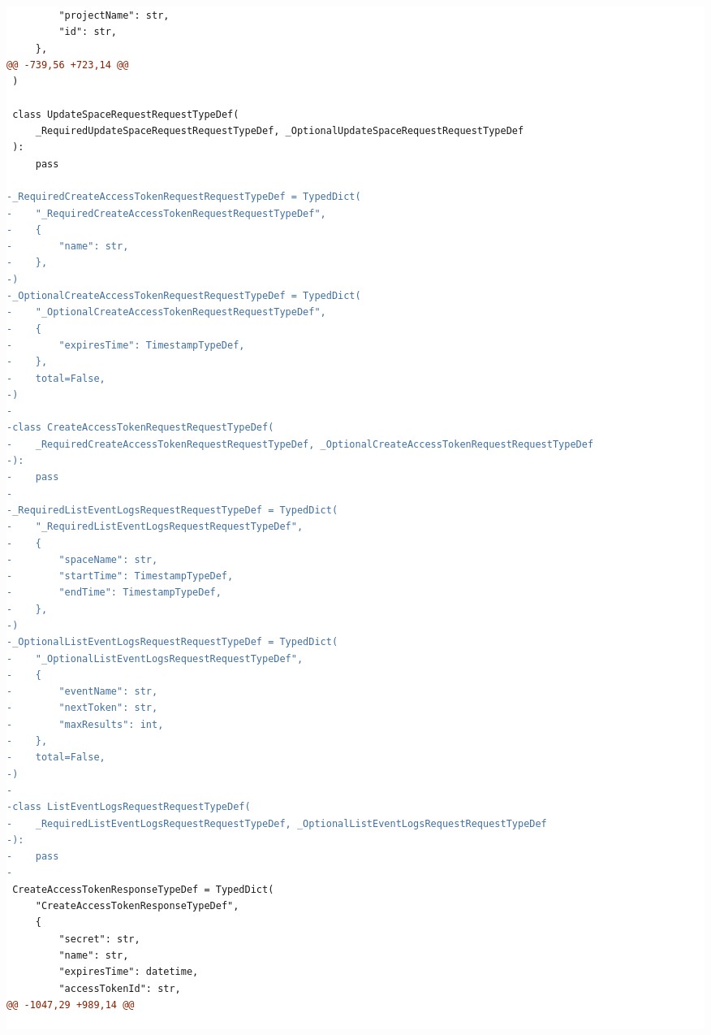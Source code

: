 ```diff
         "projectName": str,
         "id": str,
     },
@@ -739,56 +723,14 @@
 )
 
 class UpdateSpaceRequestRequestTypeDef(
     _RequiredUpdateSpaceRequestRequestTypeDef, _OptionalUpdateSpaceRequestRequestTypeDef
 ):
     pass
 
-_RequiredCreateAccessTokenRequestRequestTypeDef = TypedDict(
-    "_RequiredCreateAccessTokenRequestRequestTypeDef",
-    {
-        "name": str,
-    },
-)
-_OptionalCreateAccessTokenRequestRequestTypeDef = TypedDict(
-    "_OptionalCreateAccessTokenRequestRequestTypeDef",
-    {
-        "expiresTime": TimestampTypeDef,
-    },
-    total=False,
-)
-
-class CreateAccessTokenRequestRequestTypeDef(
-    _RequiredCreateAccessTokenRequestRequestTypeDef, _OptionalCreateAccessTokenRequestRequestTypeDef
-):
-    pass
-
-_RequiredListEventLogsRequestRequestTypeDef = TypedDict(
-    "_RequiredListEventLogsRequestRequestTypeDef",
-    {
-        "spaceName": str,
-        "startTime": TimestampTypeDef,
-        "endTime": TimestampTypeDef,
-    },
-)
-_OptionalListEventLogsRequestRequestTypeDef = TypedDict(
-    "_OptionalListEventLogsRequestRequestTypeDef",
-    {
-        "eventName": str,
-        "nextToken": str,
-        "maxResults": int,
-    },
-    total=False,
-)
-
-class ListEventLogsRequestRequestTypeDef(
-    _RequiredListEventLogsRequestRequestTypeDef, _OptionalListEventLogsRequestRequestTypeDef
-):
-    pass
-
 CreateAccessTokenResponseTypeDef = TypedDict(
     "CreateAccessTokenResponseTypeDef",
     {
         "secret": str,
         "name": str,
         "expiresTime": datetime,
         "accessTokenId": str,
@@ -1047,29 +989,14 @@
 
```
